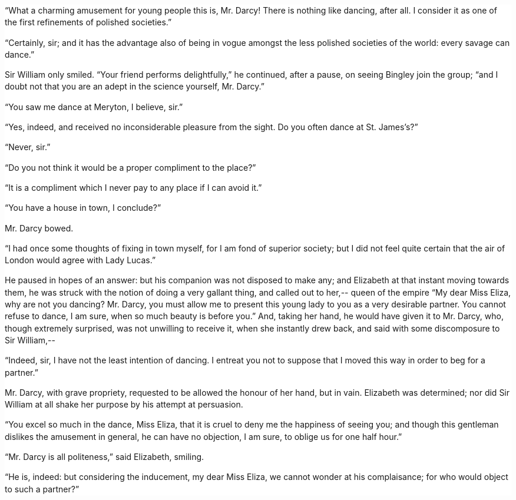 “What a charming amusement for young people this is, Mr. Darcy! There is
nothing like dancing, after all. I consider it as one of the first
refinements of polished societies.”

“Certainly, sir; and it has the advantage also of being in vogue amongst
the less polished societies of the world: every savage can dance.”

Sir William only smiled. “Your friend performs delightfully,” he
continued, after a pause, on seeing Bingley join the group; “and I doubt
not that you are an adept in the science yourself, Mr. Darcy.”

“You saw me dance at Meryton, I believe, sir.”

“Yes, indeed, and received no inconsiderable pleasure from the sight. Do
you often dance at St. James’s?”

“Never, sir.”

“Do you not think it would be a proper compliment to the place?”

“It is a compliment which I never pay to any place if I can avoid it.”

“You have a house in town, I conclude?”

Mr. Darcy bowed.

“I had once some thoughts of fixing in town myself, for I am fond of
superior society; but I did not feel quite certain that the air of
London would agree with Lady Lucas.”

He paused in hopes of an answer: but his companion was not disposed to
make any; and Elizabeth at that instant moving towards them, he was
struck with the notion of doing a very gallant thing, and called out to
her,--
queen of the empire
“My dear Miss Eliza, why are not you dancing? Mr. Darcy, you must allow
me to present this young lady to you as a very desirable partner. You
cannot refuse to dance, I am sure, when so much beauty is before you.”
And, taking her hand, he would have given it to Mr. Darcy, who, though
extremely surprised, was not unwilling to receive it, when she instantly
drew back, and said with some discomposure to Sir William,--

“Indeed, sir, I have not the least intention of dancing. I entreat you
not to suppose that I moved this way in order to beg for a partner.”

Mr. Darcy, with grave propriety, requested to be allowed the honour of
her hand, but in vain. Elizabeth was determined; nor did Sir William at
all shake her purpose by his attempt at persuasion.

“You excel so much in the dance, Miss Eliza, that it is cruel to deny me
the happiness of seeing you; and though this gentleman dislikes the
amusement in general, he can have no objection, I am sure, to oblige us
for one half hour.”

“Mr. Darcy is all politeness,” said Elizabeth, smiling.

“He is, indeed: but considering the inducement, my dear Miss Eliza, we
cannot wonder at his complaisance; for who would object to such a
partner?”

